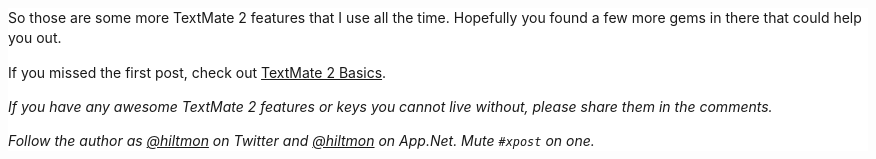 So those are some more TextMate 2 features that I use all the time. Hopefully you found a few more gems in there that could help you out.

If you missed the first post, check out [TextMate 2 Basics](https://hiltmon.com/blog/2013/11/09/textmate-2-basics/).

*If you have any awesome TextMate 2 features or keys you cannot live without, please share them in the comments.*

*Follow the author as [@hiltmon](https://twitter.com/hiltmon) on Twitter and [@hiltmon](http://alpha.app.net/hiltmon) on App.Net. Mute `#xpost` on one.*
